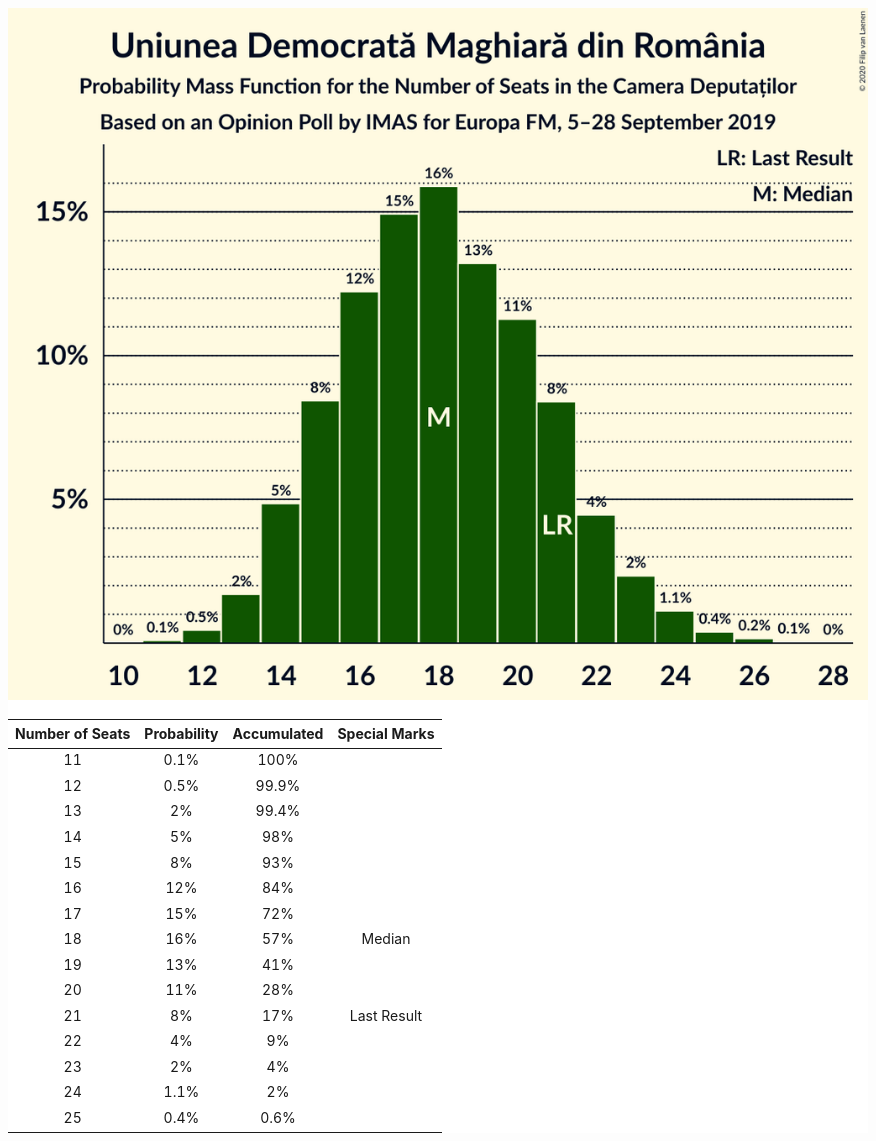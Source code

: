 ![Graph with seats probability mass function not yet produced](2019-09-28-IMAS-seats-pmf-uniuneademocratămaghiarădinromânia.png "Seats Probability Mass Function")

| Number of Seats | Probability | Accumulated | Special Marks |
|:---------------:|:-----------:|:-----------:|:-------------:|
| 11 | 0.1% | 100% |  |
| 12 | 0.5% | 99.9% |  |
| 13 | 2% | 99.4% |  |
| 14 | 5% | 98% |  |
| 15 | 8% | 93% |  |
| 16 | 12% | 84% |  |
| 17 | 15% | 72% |  |
| 18 | 16% | 57% | Median |
| 19 | 13% | 41% |  |
| 20 | 11% | 28% |  |
| 21 | 8% | 17% | Last Result |
| 22 | 4% | 9% |  |
| 23 | 2% | 4% |  |
| 24 | 1.1% | 2% |  |
| 25 | 0.4% | 0.6% |  |